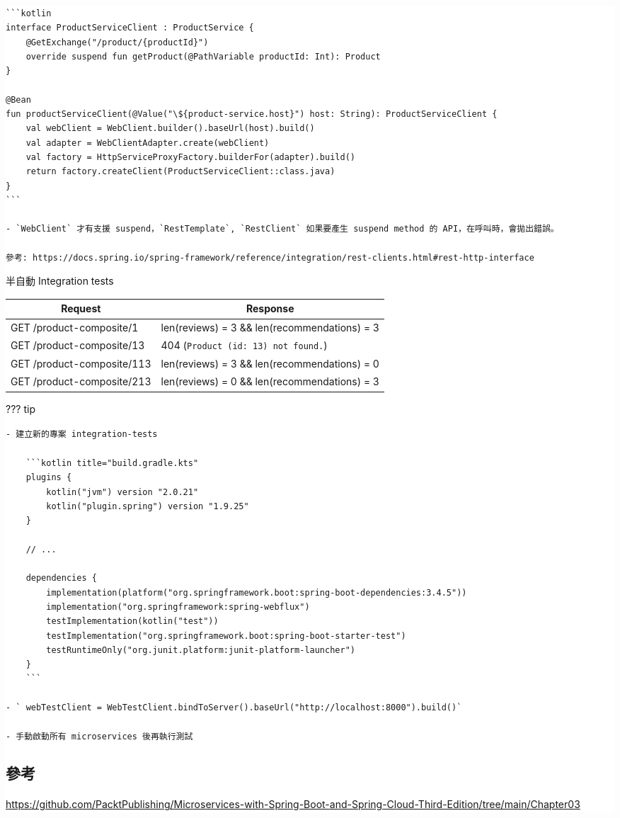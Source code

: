     ```kotlin
    interface ProductServiceClient : ProductService {
        @GetExchange("/product/{productId}")
        override suspend fun getProduct(@PathVariable productId: Int): Product
    }

    @Bean
    fun productServiceClient(@Value("\${product-service.host}") host: String): ProductServiceClient {
        val webClient = WebClient.builder().baseUrl(host).build()
        val adapter = WebClientAdapter.create(webClient)
        val factory = HttpServiceProxyFactory.builderFor(adapter).build()
        return factory.createClient(ProductServiceClient::class.java)
    }
    ```

    - `WebClient` 才有支援 suspend，`RestTemplate`, `RestClient` 如果要產生 suspend method 的 API，在呼叫時，會拋出錯誤。

    參考: https://docs.spring.io/spring-framework/reference/integration/rest-clients.html#rest-http-interface

半自動 Integration tests

| Request | Response |
| - | - |
| GET /product-composite/1 | len(reviews) = 3 && len(recommendations) = 3 |
| GET /product-composite/13 | 404 (`Product (id: 13) not found.`) |
| GET /product-composite/113 | len(reviews) = 3 && len(recommendations) = 0 |
| GET /product-composite/213 | len(reviews) = 0 && len(recommendations) = 3 |

??? tip

    - 建立新的專案 integration-tests

        ```kotlin title="build.gradle.kts"
        plugins {
            kotlin("jvm") version "2.0.21"
            kotlin("plugin.spring") version "1.9.25"
        }

        // ...

        dependencies {
            implementation(platform("org.springframework.boot:spring-boot-dependencies:3.4.5"))
            implementation("org.springframework:spring-webflux")
            testImplementation(kotlin("test"))
            testImplementation("org.springframework.boot:spring-boot-starter-test")
            testRuntimeOnly("org.junit.platform:junit-platform-launcher")
        }
        ```

    - ` webTestClient = WebTestClient.bindToServer().baseUrl("http://localhost:8000").build()`

    - 手動啟動所有 microservices 後再執行測試

## 參考

<https://github.com/PacktPublishing/Microservices-with-Spring-Boot-and-Spring-Cloud-Third-Edition/tree/main/Chapter03>

